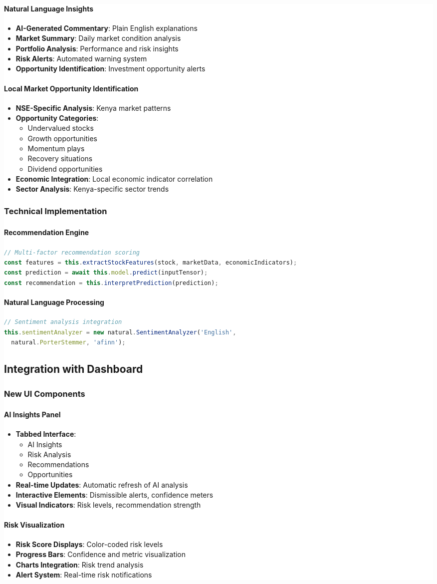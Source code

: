 #### Natural Language Insights
- **AI-Generated Commentary**: Plain English explanations
- **Market Summary**: Daily market condition analysis
- **Portfolio Analysis**: Performance and risk insights
- **Risk Alerts**: Automated warning system
- **Opportunity Identification**: Investment opportunity alerts

#### Local Market Opportunity Identification
- **NSE-Specific Analysis**: Kenya market patterns
- **Opportunity Categories**:
  - Undervalued stocks
  - Growth opportunities
  - Momentum plays
  - Recovery situations
  - Dividend opportunities
- **Economic Integration**: Local economic indicator correlation
- **Sector Analysis**: Kenya-specific sector trends

### Technical Implementation

#### Recommendation Engine
```typescript
// Multi-factor recommendation scoring
const features = this.extractStockFeatures(stock, marketData, economicIndicators);
const prediction = await this.model.predict(inputTensor);
const recommendation = this.interpretPrediction(prediction);
```

#### Natural Language Processing
```typescript
// Sentiment analysis integration
this.sentimentAnalyzer = new natural.SentimentAnalyzer('English', 
  natural.PorterStemmer, 'afinn');
```

## Integration with Dashboard

### New UI Components

#### AI Insights Panel
- **Tabbed Interface**: 
  - AI Insights
  - Risk Analysis  
  - Recommendations
  - Opportunities
- **Real-time Updates**: Automatic refresh of AI analysis
- **Interactive Elements**: Dismissible alerts, confidence meters
- **Visual Indicators**: Risk levels, recommendation strength

#### Risk Visualization
- **Risk Score Displays**: Color-coded risk levels
- **Progress Bars**: Confidence and metric visualization
- **Charts Integration**: Risk trend analysis
- **Alert System**: Real-time risk notifications
